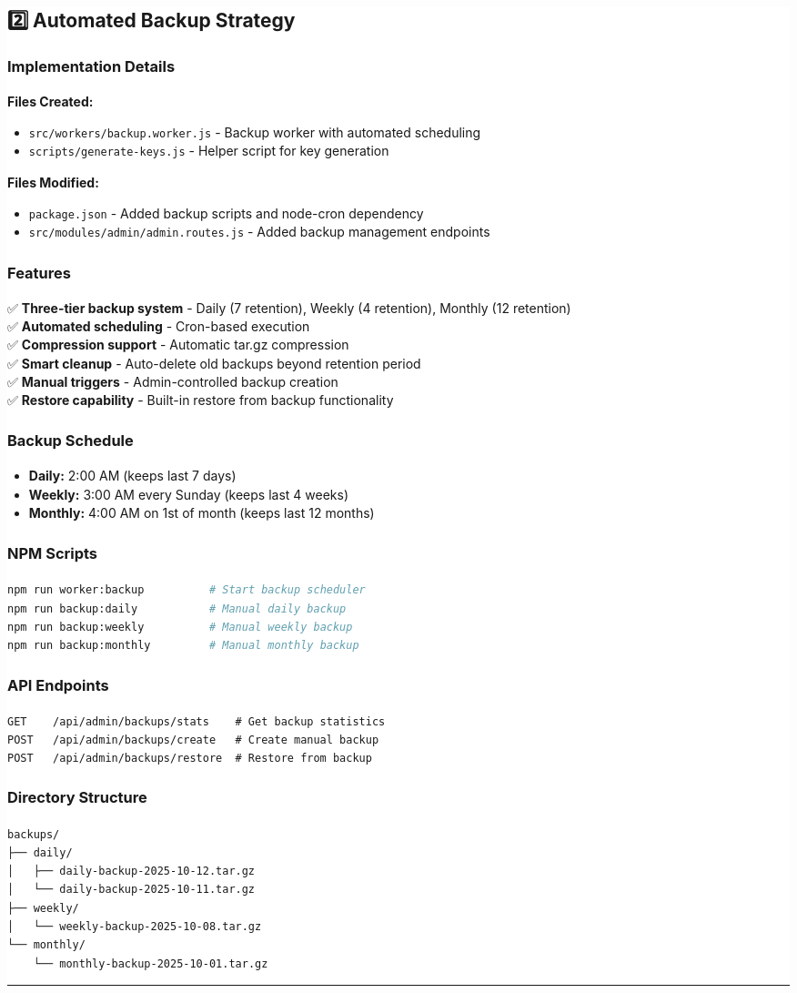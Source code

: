 
## 2️⃣ Automated Backup Strategy

### Implementation Details

**Files Created:**
- `src/workers/backup.worker.js` - Backup worker with automated scheduling
- `scripts/generate-keys.js` - Helper script for key generation

**Files Modified:**
- `package.json` - Added backup scripts and node-cron dependency
- `src/modules/admin/admin.routes.js` - Added backup management endpoints

### Features

✅ **Three-tier backup system** - Daily (7 retention), Weekly (4 retention), Monthly (12 retention)  
✅ **Automated scheduling** - Cron-based execution  
✅ **Compression support** - Automatic tar.gz compression  
✅ **Smart cleanup** - Auto-delete old backups beyond retention period  
✅ **Manual triggers** - Admin-controlled backup creation  
✅ **Restore capability** - Built-in restore from backup functionality

### Backup Schedule

- **Daily:** 2:00 AM (keeps last 7 days)
- **Weekly:** 3:00 AM every Sunday (keeps last 4 weeks)
- **Monthly:** 4:00 AM on 1st of month (keeps last 12 months)

### NPM Scripts

```bash
npm run worker:backup          # Start backup scheduler
npm run backup:daily           # Manual daily backup
npm run backup:weekly          # Manual weekly backup
npm run backup:monthly         # Manual monthly backup
```

### API Endpoints

```
GET    /api/admin/backups/stats    # Get backup statistics
POST   /api/admin/backups/create   # Create manual backup
POST   /api/admin/backups/restore  # Restore from backup
```

### Directory Structure

```
backups/
├── daily/
│   ├── daily-backup-2025-10-12.tar.gz
│   └── daily-backup-2025-10-11.tar.gz
├── weekly/
│   └── weekly-backup-2025-10-08.tar.gz
└── monthly/
    └── monthly-backup-2025-10-01.tar.gz
```

---